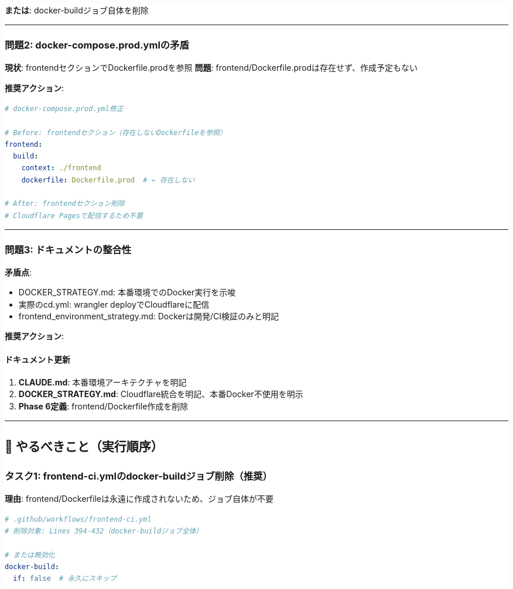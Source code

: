**または**: docker-buildジョブ自体を削除

---

### 問題2: docker-compose.prod.ymlの矛盾

**現状**: frontendセクションでDockerfile.prodを参照
**問題**: frontend/Dockerfile.prodは存在せず、作成予定もない

**推奨アクション**:

```yaml
# docker-compose.prod.yml修正

# Before: frontendセクション（存在しないDockerfileを参照）
frontend:
  build:
    context: ./frontend
    dockerfile: Dockerfile.prod  # ← 存在しない

# After: frontendセクション削除
# Cloudflare Pagesで配信するため不要
```

---

### 問題3: ドキュメントの整合性

**矛盾点**:
- DOCKER_STRATEGY.md: 本番環境でのDocker実行を示唆
- 実際のcd.yml: wrangler deployでCloudflareに配信
- frontend_environment_strategy.md: Dockerは開発/CI検証のみと明記

**推奨アクション**:

#### ドキュメント更新
1. **CLAUDE.md**: 本番環境アーキテクチャを明記
2. **DOCKER_STRATEGY.md**: Cloudflare統合を明記、本番Docker不使用を明示
3. **Phase 6定義**: frontend/Dockerfile作成を削除

---

## 🚀 やるべきこと（実行順序）

### タスク1: frontend-ci.ymlのdocker-buildジョブ削除（推奨）

**理由**: frontend/Dockerfileは永遠に作成されないため、ジョブ自体が不要

```yaml
# .github/workflows/frontend-ci.yml
# 削除対象: Lines 394-432（docker-buildジョブ全体）

# または無効化
docker-build:
  if: false  # 永久にスキップ
```
